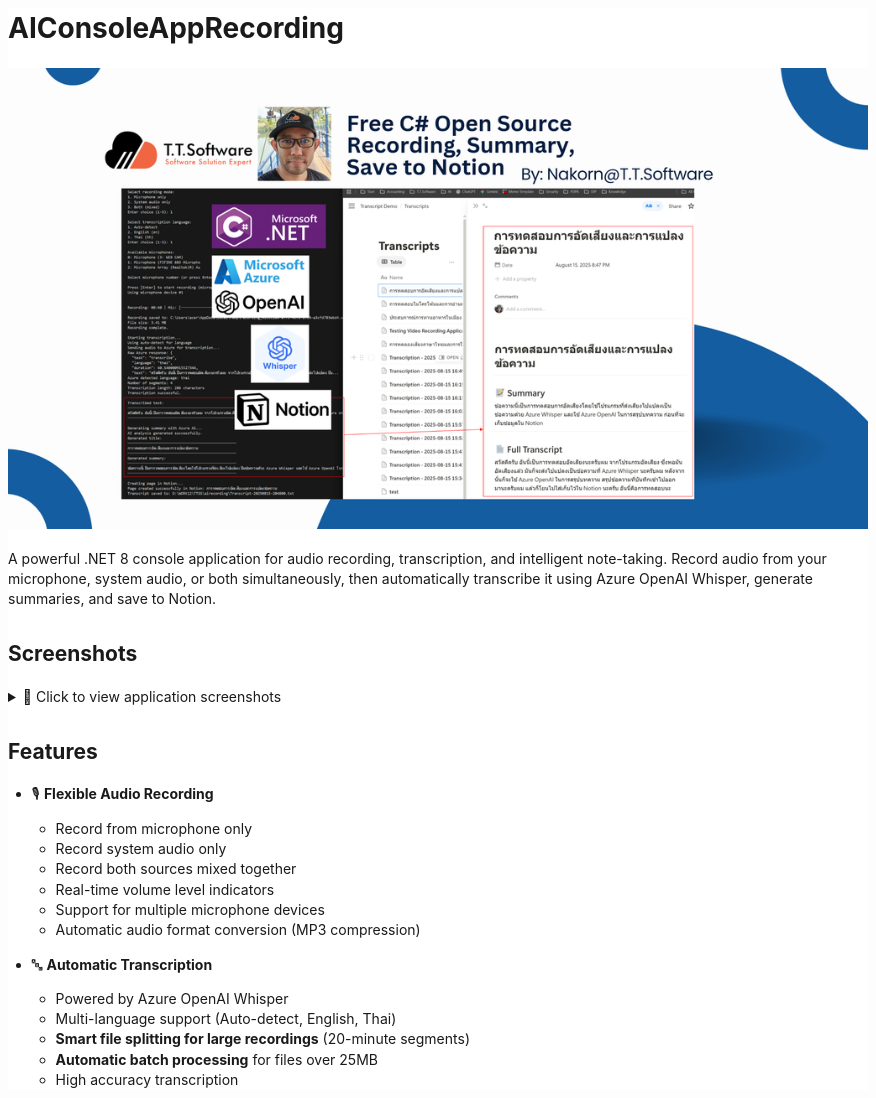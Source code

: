 # AIConsoleAppRecording

![AIConsoleAppRecording Introduction](Documents/Landing_Image_Introduction.png)

A powerful .NET 8 console application for audio recording, transcription, and intelligent note-taking. Record audio from your microphone, system audio, or both simultaneously, then automatically transcribe it using Azure OpenAI Whisper, generate summaries, and save to Notion.

## Screenshots

<details><summary>📸 Click to view application screenshots</summary></details>

## Features

- 🎙️ **Flexible Audio Recording**
  - Record from microphone only
  - Record system audio only
  - Record both sources mixed together
  - Real-time volume level indicators
  - Support for multiple microphone devices
  - Automatic audio format conversion (MP3 compression)

- 🔤 **Automatic Transcription**
  - Powered by Azure OpenAI Whisper
  - Multi-language support (Auto-detect, English, Thai)
  - **Smart file splitting for large recordings** (20-minute segments)
  - **Automatic batch processing** for files over 25MB
  - High accuracy transcription
